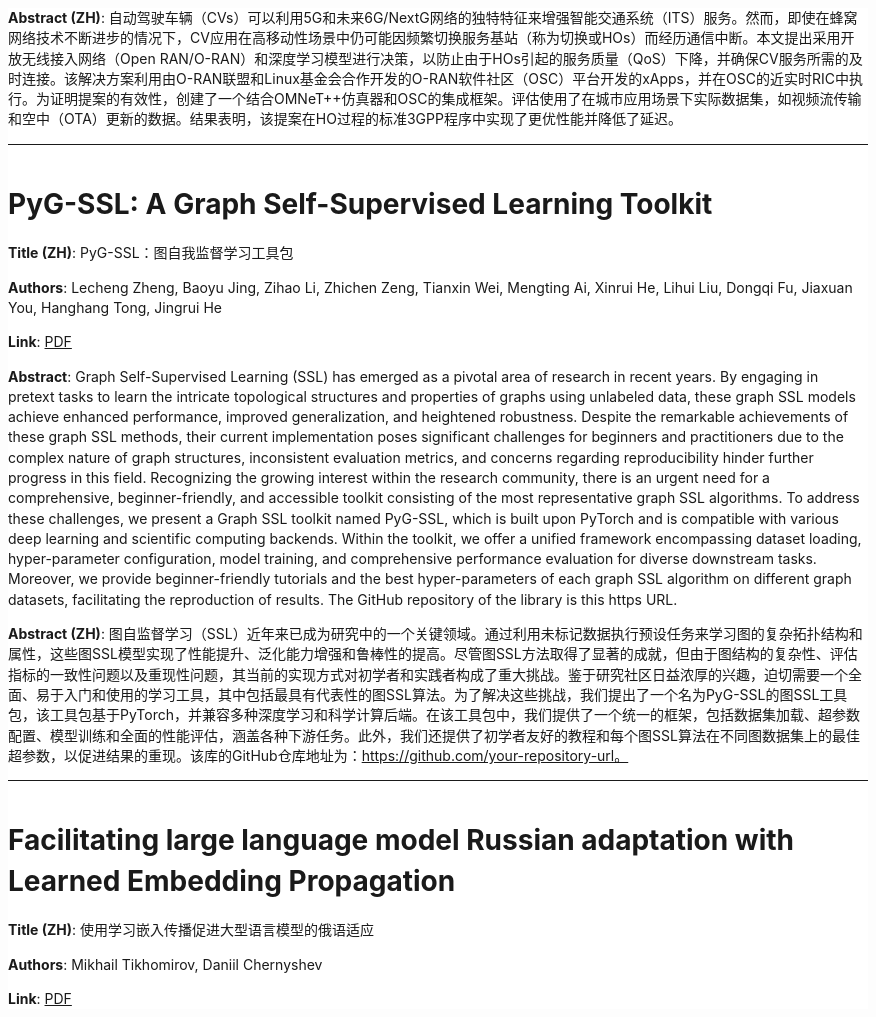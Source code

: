 **Abstract (ZH)**: 自动驾驶车辆（CVs）可以利用5G和未来6G/NextG网络的独特特征来增强智能交通系统（ITS）服务。然而，即使在蜂窝网络技术不断进步的情况下，CV应用在高移动性场景中仍可能因频繁切换服务基站（称为切换或HOs）而经历通信中断。本文提出采用开放无线接入网络（Open RAN/O-RAN）和深度学习模型进行决策，以防止由于HOs引起的服务质量（QoS）下降，并确保CV服务所需的及时连接。该解决方案利用由O-RAN联盟和Linux基金会合作开发的O-RAN软件社区（OSC）平台开发的xApps，并在OSC的近实时RIC中执行。为证明提案的有效性，创建了一个结合OMNeT++仿真器和OSC的集成框架。评估使用了在城市应用场景下实际数据集，如视频流传输和空中（OTA）更新的数据。结果表明，该提案在HO过程的标准3GPP程序中实现了更优性能并降低了延迟。 

---
# PyG-SSL: A Graph Self-Supervised Learning Toolkit 

**Title (ZH)**: PyG-SSL：图自我监督学习工具包 

**Authors**: Lecheng Zheng, Baoyu Jing, Zihao Li, Zhichen Zeng, Tianxin Wei, Mengting Ai, Xinrui He, Lihui Liu, Dongqi Fu, Jiaxuan You, Hanghang Tong, Jingrui He  

**Link**: [PDF](https://arxiv.org/pdf/2412.21151)  

**Abstract**: Graph Self-Supervised Learning (SSL) has emerged as a pivotal area of research in recent years. By engaging in pretext tasks to learn the intricate topological structures and properties of graphs using unlabeled data, these graph SSL models achieve enhanced performance, improved generalization, and heightened robustness. Despite the remarkable achievements of these graph SSL methods, their current implementation poses significant challenges for beginners and practitioners due to the complex nature of graph structures, inconsistent evaluation metrics, and concerns regarding reproducibility hinder further progress in this field. Recognizing the growing interest within the research community, there is an urgent need for a comprehensive, beginner-friendly, and accessible toolkit consisting of the most representative graph SSL algorithms. To address these challenges, we present a Graph SSL toolkit named PyG-SSL, which is built upon PyTorch and is compatible with various deep learning and scientific computing backends. Within the toolkit, we offer a unified framework encompassing dataset loading, hyper-parameter configuration, model training, and comprehensive performance evaluation for diverse downstream tasks. Moreover, we provide beginner-friendly tutorials and the best hyper-parameters of each graph SSL algorithm on different graph datasets, facilitating the reproduction of results. The GitHub repository of the library is this https URL. 

**Abstract (ZH)**: 图自监督学习（SSL）近年来已成为研究中的一个关键领域。通过利用未标记数据执行预设任务来学习图的复杂拓扑结构和属性，这些图SSL模型实现了性能提升、泛化能力增强和鲁棒性的提高。尽管图SSL方法取得了显著的成就，但由于图结构的复杂性、评估指标的一致性问题以及重现性问题，其当前的实现方式对初学者和实践者构成了重大挑战。鉴于研究社区日益浓厚的兴趣，迫切需要一个全面、易于入门和使用的学习工具，其中包括最具有代表性的图SSL算法。为了解决这些挑战，我们提出了一个名为PyG-SSL的图SSL工具包，该工具包基于PyTorch，并兼容多种深度学习和科学计算后端。在该工具包中，我们提供了一个统一的框架，包括数据集加载、超参数配置、模型训练和全面的性能评估，涵盖各种下游任务。此外，我们还提供了初学者友好的教程和每个图SSL算法在不同图数据集上的最佳超参数，以促进结果的重现。该库的GitHub仓库地址为：https://github.com/your-repository-url。 

---
# Facilitating large language model Russian adaptation with Learned Embedding Propagation 

**Title (ZH)**: 使用学习嵌入传播促进大型语言模型的俄语适应 

**Authors**: Mikhail Tikhomirov, Daniil Chernyshev  

**Link**: [PDF](https://arxiv.org/pdf/2412.21140)  
